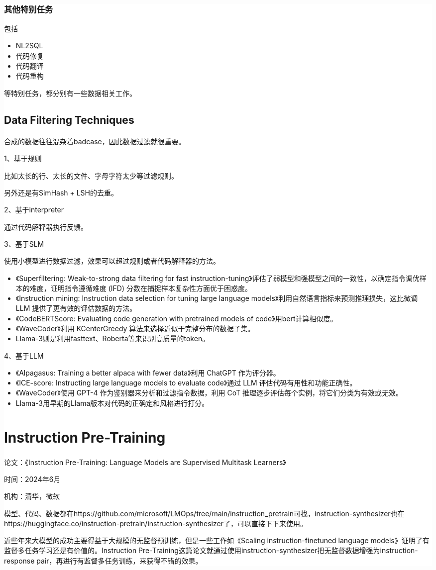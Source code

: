 ### 其他特别任务  

包括  

- NL2SQL  
- 代码修复  
- 代码翻译  
- 代码重构  

等特别任务，都分别有一些数据相关工作。  

## Data Filtering Techniques  

合成的数据往往混杂着badcase，因此数据过滤就很重要。  

1、基于规则  

比如太长的行、太长的文件、字母字符太少等过滤规则。  

另外还是有SimHash + LSH的去重。  

2、基于interpreter  

通过代码解释器执行反馈。  

3、基于SLM  

使用小模型进行数据过滤，效果可以超过规则或者代码解释器的方法。  

- 《Superfiltering: Weak-to-strong data filtering for fast instruction-tuning》评估了弱模型和强模型之间的一致性，以确定指令调优样本的难度，证明指令遵循难度 (IFD) 分数在捕捉样本复杂性方面优于困惑度。  
- 《Instruction mining: Instruction data selection for tuning large language models》利用自然语言指标来预测推理损失，这比微调 LLM 提供了更有效的评估数据的方法。  
- 《CodeBERTScore: Evaluating code generation with pretrained models of code》用bert计算相似度。  
- 《WaveCoder》利用 KCenterGreedy 算法来选择近似于完整分布的数据子集。  
- Llama-3则是利用fasttext、Roberta等来识别高质量的token。  

4、基于LLM  

- 《Alpagasus: Training a better alpaca with fewer data》利用 ChatGPT 作为评分器。  
- 《ICE-score: Instructing large language models to evaluate code》通过 LLM 评估代码有用性和功能正确性。  
- 《WaveCoder》使用 GPT-4 作为鉴别器来分析和过滤指令数据，利用 CoT 推理逐步评估每个实例，将它们分类为有效或无效。  
- Llama-3用早期的Llama版本对代码的正确定和风格进行打分。  

# Instruction Pre-Training  

论文：《Instruction Pre-Training: Language Models are Supervised Multitask Learners》  

时间：2024年6月  

机构：清华，微软  

模型、代码、数据都在https://github.com/microsoft/LMOps/tree/main/instruction_pretrain可找，instruction-synthesizer也在https://huggingface.co/instruction-pretrain/instruction-synthesizer了，可以直接下下来使用。  

近些年来大模型的成功主要得益于大规模的无监督预训练，但是一些工作如《Scaling instruction-finetuned language models》证明了有监督多任务学习还是有价值的。Instruction Pre-Training这篇论文就通过使用instruction-synthesizer把无监督数据增强为instruction-response pair，再进行有监督多任务训练，来获得不错的效果。  
